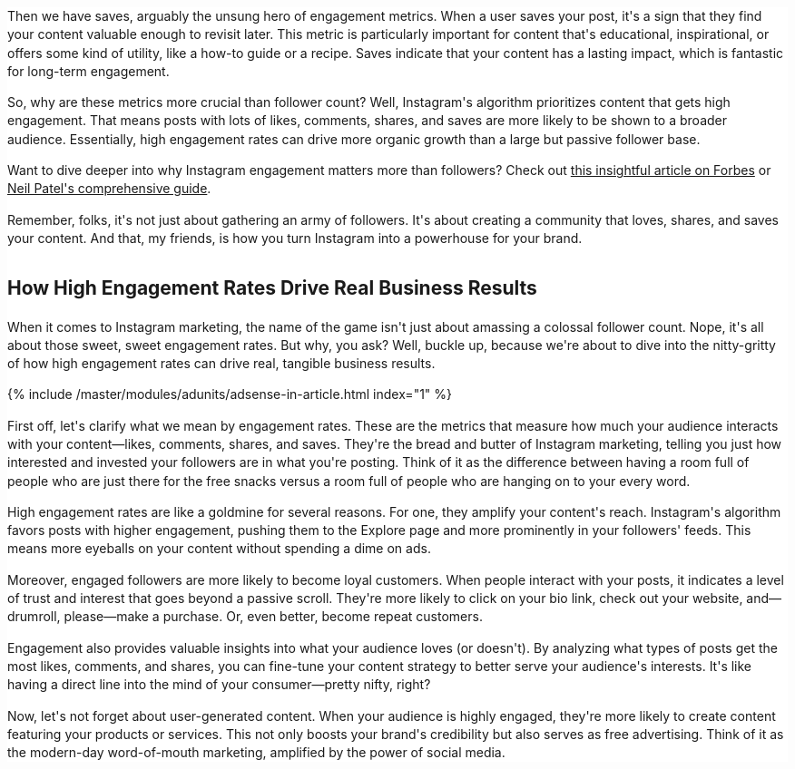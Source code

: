 Then we have saves, arguably the unsung hero of engagement metrics. When a user saves your post, it's a sign that they find your content valuable enough to revisit later. This metric is particularly important for content that's educational, inspirational, or offers some kind of utility, like a how-to guide or a recipe. Saves indicate that your content has a lasting impact, which is fantastic for long-term engagement.

So, why are these metrics more crucial than follower count? Well, Instagram's algorithm prioritizes content that gets high engagement. That means posts with lots of likes, comments, shares, and saves are more likely to be shown to a broader audience. Essentially, high engagement rates can drive more organic growth than a large but passive follower base.

Want to dive deeper into why Instagram engagement matters more than followers? Check out [this insightful article on Forbes](https://www.forbes.com/sites/theyec/2021/03/18/why-instagram-engagement-matters-more-than-followers/) or [Neil Patel's comprehensive guide](https://neilpatel.com/blog/instagram-engagement/).

Remember, folks, it's not just about gathering an army of followers. It's about creating a community that loves, shares, and saves your content. And that, my friends, is how you turn Instagram into a powerhouse for your brand.

## How High Engagement Rates Drive Real Business Results

When it comes to Instagram marketing, the name of the game isn't just about amassing a colossal follower count. Nope, it's all about those sweet, sweet engagement rates. But why, you ask? Well, buckle up, because we're about to dive into the nitty-gritty of how high engagement rates can drive real, tangible business results.

{% include /master/modules/adunits/adsense-in-article.html index="1" %}

First off, let's clarify what we mean by engagement rates. These are the metrics that measure how much your audience interacts with your content—likes, comments, shares, and saves. They're the bread and butter of Instagram marketing, telling you just how interested and invested your followers are in what you're posting. Think of it as the difference between having a room full of people who are just there for the free snacks versus a room full of people who are hanging on to your every word.

High engagement rates are like a goldmine for several reasons. For one, they amplify your content's reach. Instagram's algorithm favors posts with higher engagement, pushing them to the Explore page and more prominently in your followers' feeds. This means more eyeballs on your content without spending a dime on ads.

Moreover, engaged followers are more likely to become loyal customers. When people interact with your posts, it indicates a level of trust and interest that goes beyond a passive scroll. They're more likely to click on your bio link, check out your website, and—drumroll, please—make a purchase. Or, even better, become repeat customers.

Engagement also provides valuable insights into what your audience loves (or doesn't). By analyzing what types of posts get the most likes, comments, and shares, you can fine-tune your content strategy to better serve your audience's interests. It's like having a direct line into the mind of your consumer—pretty nifty, right?

Now, let's not forget about user-generated content. When your audience is highly engaged, they're more likely to create content featuring your products or services. This not only boosts your brand's credibility but also serves as free advertising. Think of it as the modern-day word-of-mouth marketing, amplified by the power of social media.
